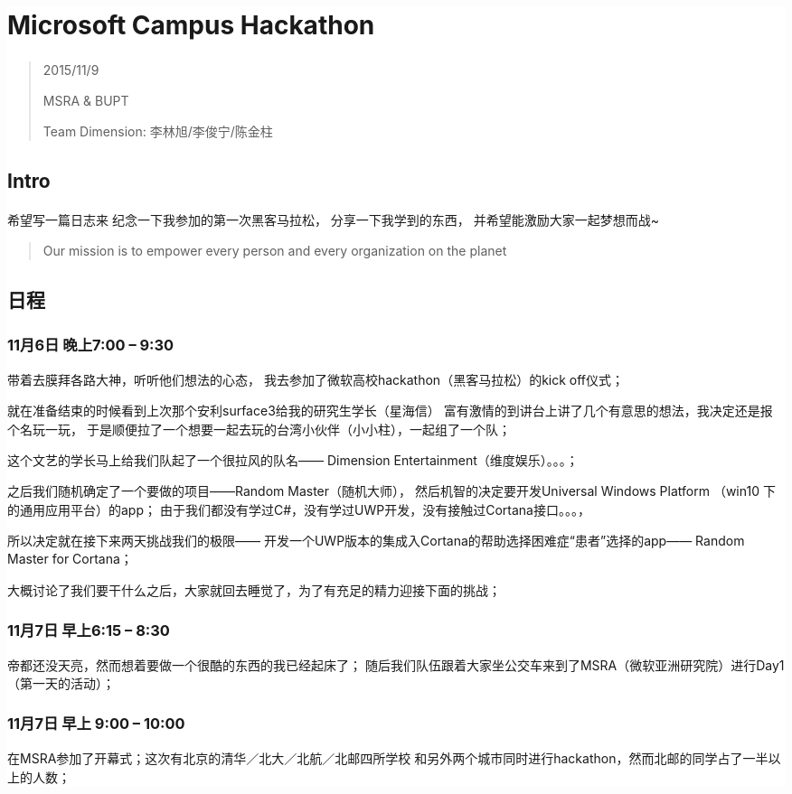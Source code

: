 ﻿# Microsoft Campus Hackathon

> 2015/11/9
>
> MSRA & BUPT
>
> Team Dimension: 李林旭/李俊宁/陈金柱

## Intro

希望写一篇日志来
纪念一下我参加的第一次黑客马拉松，
分享一下我学到的东西，
并希望能激励大家一起梦想而战~

> Our mission is to empower every person
> and every organization on the planet

## 日程

### 11月6日 晚上7:00 – 9:30

带着去膜拜各路大神，听听他们想法的心态，
我去参加了微软高校hackathon（黑客马拉松）的kick off仪式；

就在准备结束的时候看到上次那个安利surface3给我的研究生学长（星海信）
富有激情的到讲台上讲了几个有意思的想法，我决定还是报个名玩一玩，
于是顺便拉了一个想要一起去玩的台湾小伙伴（小小柱），一起组了一个队；

这个文艺的学长马上给我们队起了一个很拉风的队名——
Dimension Entertainment（维度娱乐）。。。；

之后我们随机确定了一个要做的项目——Random Master（随机大师），
然后机智的决定要开发Universal Windows Platform
（win10 下的通用应用平台）的app；
由于我们都没有学过C#，没有学过UWP开发，没有接触过Cortana接口。。。，

所以决定就在接下来两天挑战我们的极限——
开发一个UWP版本的集成入Cortana的帮助选择困难症“患者”选择的app——
Random Master for Cortana；

大概讨论了我们要干什么之后，大家就回去睡觉了，为了有充足的精力迎接下面的挑战；

### 11月7日 早上6:15 – 8:30

帝都还没天亮，然而想着要做一个很酷的东西的我已经起床了；
随后我们队伍跟着大家坐公交车来到了MSRA（微软亚洲研究院）进行Day1
（第一天的活动）；

### 11月7日 早上 9:00 – 10:00

在MSRA参加了开幕式；这次有北京的清华／北大／北航／北邮四所学校
和另外两个城市同时进行hackathon，然而北邮的同学占了一半以上的人数；
